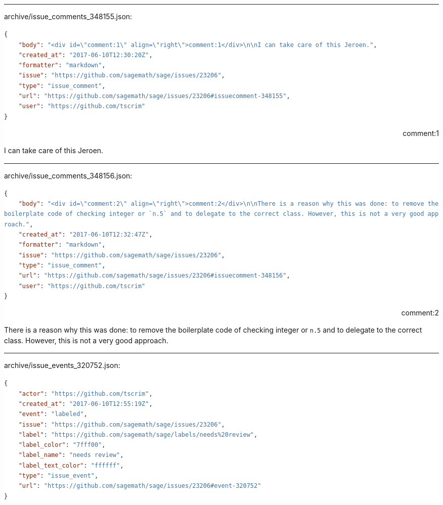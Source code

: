 

---

archive/issue_comments_348155.json:
```json
{
    "body": "<div id=\"comment:1\" align=\"right\">comment:1</div>\n\nI can take care of this Jeroen.",
    "created_at": "2017-06-10T12:30:20Z",
    "formatter": "markdown",
    "issue": "https://github.com/sagemath/sage/issues/23206",
    "type": "issue_comment",
    "url": "https://github.com/sagemath/sage/issues/23206#issuecomment-348155",
    "user": "https://github.com/tscrim"
}
```

<div id="comment:1" align="right">comment:1</div>

I can take care of this Jeroen.



---

archive/issue_comments_348156.json:
```json
{
    "body": "<div id=\"comment:2\" align=\"right\">comment:2</div>\n\nThere is a reason why this was done: to remove the boilerplate code of checking integer or `n.5` and to delegate to the correct class. However, this is not a very good approach.",
    "created_at": "2017-06-10T12:32:47Z",
    "formatter": "markdown",
    "issue": "https://github.com/sagemath/sage/issues/23206",
    "type": "issue_comment",
    "url": "https://github.com/sagemath/sage/issues/23206#issuecomment-348156",
    "user": "https://github.com/tscrim"
}
```

<div id="comment:2" align="right">comment:2</div>

There is a reason why this was done: to remove the boilerplate code of checking integer or `n.5` and to delegate to the correct class. However, this is not a very good approach.



---

archive/issue_events_320752.json:
```json
{
    "actor": "https://github.com/tscrim",
    "created_at": "2017-06-10T12:55:19Z",
    "event": "labeled",
    "issue": "https://github.com/sagemath/sage/issues/23206",
    "label": "https://github.com/sagemath/sage/labels/needs%20review",
    "label_color": "7fff00",
    "label_name": "needs review",
    "label_text_color": "ffffff",
    "type": "issue_event",
    "url": "https://github.com/sagemath/sage/issues/23206#event-320752"
}
```
